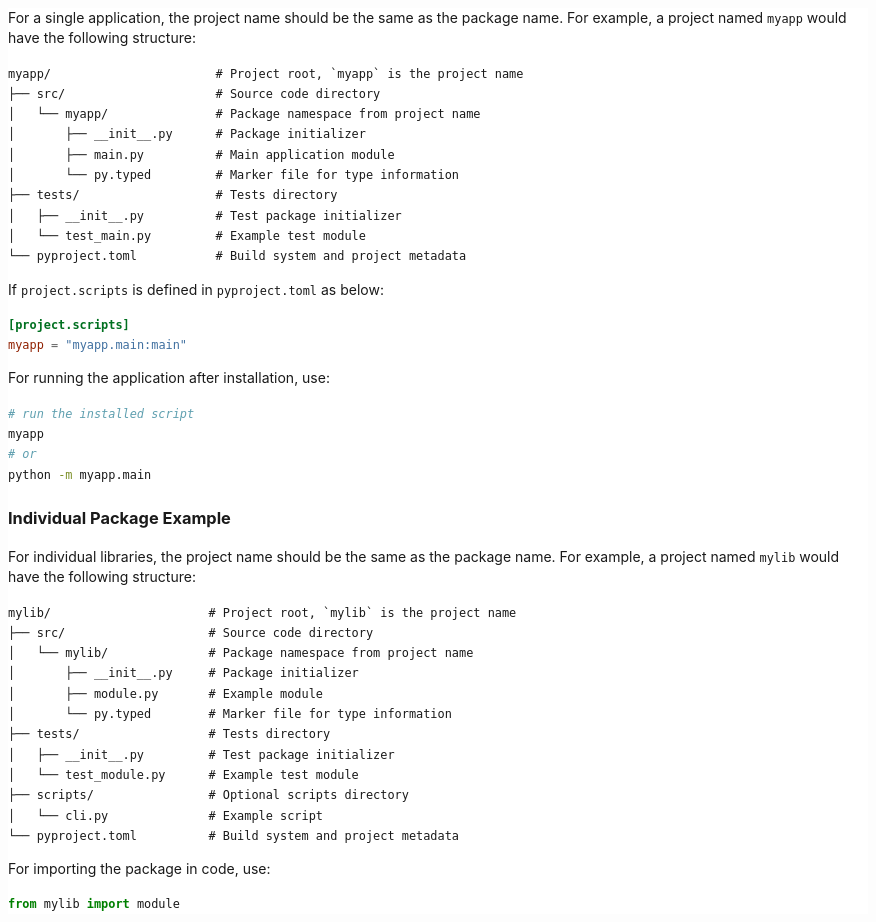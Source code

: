 For a single application, the project name should be the same as the package name. For example, a project named `myapp` would have the following structure:


```plaintext
myapp/                       # Project root, `myapp` is the project name
├── src/                     # Source code directory
│   └── myapp/               # Package namespace from project name
│       ├── __init__.py      # Package initializer
│       ├── main.py          # Main application module
│       └── py.typed         # Marker file for type information
├── tests/                   # Tests directory
│   ├── __init__.py          # Test package initializer
│   └── test_main.py         # Example test module
└── pyproject.toml           # Build system and project metadata
```

If `project.scripts` is defined in `pyproject.toml` as below:

```toml
[project.scripts]
myapp = "myapp.main:main"
```

For running the application after installation, use:

```sh
# run the installed script
myapp
# or
python -m myapp.main
```

### Individual Package Example

For individual libraries, the project name should be the same as the package name. For example, a project named `mylib` would have the following structure:

```plaintext
mylib/                      # Project root, `mylib` is the project name
├── src/                    # Source code directory
│   └── mylib/              # Package namespace from project name
│       ├── __init__.py     # Package initializer
│       ├── module.py       # Example module
│       └── py.typed        # Marker file for type information
├── tests/                  # Tests directory
│   ├── __init__.py         # Test package initializer
│   └── test_module.py      # Example test module
├── scripts/                # Optional scripts directory
│   └── cli.py              # Example script
└── pyproject.toml          # Build system and project metadata
```

For importing the package in code, use:

```python
from mylib import module
```
